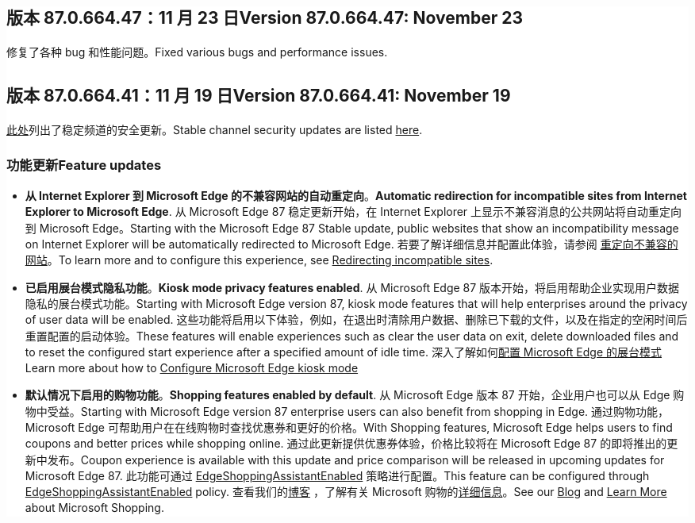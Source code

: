 ## <a name="version-87066447-november-23"></a><span data-ttu-id="b8659-264">版本 87.0.664.47：11 月 23 日</span><span class="sxs-lookup"><span data-stu-id="b8659-264">Version 87.0.664.47: November 23</span></span>

<span data-ttu-id="b8659-265">修复了各种 bug 和性能问题。</span><span class="sxs-lookup"><span data-stu-id="b8659-265">Fixed various bugs and performance issues.</span></span>


## <a name="version-87066441-november-19"></a><span data-ttu-id="b8659-266">版本 87.0.664.41：11 月 19 日</span><span class="sxs-lookup"><span data-stu-id="b8659-266">Version 87.0.664.41: November 19</span></span>

<span data-ttu-id="b8659-267">[此处](./microsoft-edge-relnotes-security.md#november-19-2020)列出了稳定频道的安全更新。</span><span class="sxs-lookup"><span data-stu-id="b8659-267">Stable channel security updates are listed [here](./microsoft-edge-relnotes-security.md#november-19-2020).</span></span>

### <a name="feature-updates"></a><span data-ttu-id="b8659-268">功能更新</span><span class="sxs-lookup"><span data-stu-id="b8659-268">Feature updates</span></span>

- <span data-ttu-id="b8659-269">**从 Internet Explorer 到 Microsoft Edge 的不兼容网站的自动重定向**。</span><span class="sxs-lookup"><span data-stu-id="b8659-269">**Automatic redirection for incompatible sites from Internet Explorer to Microsoft Edge**.</span></span> <span data-ttu-id="b8659-270">从 Microsoft Edge 87 稳定更新开始，在 Internet Explorer 上显示不兼容消息的公共网站将自动重定向到 Microsoft Edge。</span><span class="sxs-lookup"><span data-stu-id="b8659-270">Starting with the Microsoft Edge 87 Stable update, public websites that show an incompatibility message on Internet Explorer will be automatically redirected to Microsoft Edge.</span></span> <span data-ttu-id="b8659-271">若要了解详细信息并配置此体验，请参阅 [重定向不兼容的网站](./edge-learnmore-neededge.md)。</span><span class="sxs-lookup"><span data-stu-id="b8659-271">To learn more and to configure this experience, see [Redirecting incompatible sites](./edge-learnmore-neededge.md).</span></span>

- <span data-ttu-id="b8659-272">**已启用展台模式隐私功能**。</span><span class="sxs-lookup"><span data-stu-id="b8659-272">**Kiosk mode privacy features enabled**.</span></span> <span data-ttu-id="b8659-273">从 Microsoft Edge 87 版本开始，将启用帮助企业实现用户数据隐私的展台模式功能。</span><span class="sxs-lookup"><span data-stu-id="b8659-273">Starting with Microsoft Edge version 87, kiosk mode features that will help enterprises around the privacy of user data will be enabled.</span></span> <span data-ttu-id="b8659-274">这些功能将启用以下体验，例如，在退出时清除用户数据、删除已下载的文件，以及在指定的空闲时间后重置配置的启动体验。</span><span class="sxs-lookup"><span data-stu-id="b8659-274">These features will enable experiences such as clear the user data on exit, delete downloaded files and to reset the configured start experience after a specified amount of idle time.</span></span> <span data-ttu-id="b8659-275">深入了解如何[配置 Microsoft Edge 的展台模式](./microsoft-edge-configure-kiosk-mode.md)</span><span class="sxs-lookup"><span data-stu-id="b8659-275">Learn more about how to [Configure Microsoft Edge kiosk mode](./microsoft-edge-configure-kiosk-mode.md)</span></span>

- <span data-ttu-id="b8659-276">**默认情况下启用的购物功能**。</span><span class="sxs-lookup"><span data-stu-id="b8659-276">**Shopping features enabled by default**.</span></span> <span data-ttu-id="b8659-277">从 Microsoft Edge 版本 87 开始，企业用户也可以从 Edge 购物中受益。</span><span class="sxs-lookup"><span data-stu-id="b8659-277">Starting with Microsoft Edge version 87 enterprise users can also benefit from shopping in Edge.</span></span> <span data-ttu-id="b8659-278">通过购物功能，Microsoft Edge 可帮助用户在在线购物时查找优惠券和更好的价格。</span><span class="sxs-lookup"><span data-stu-id="b8659-278">With Shopping features, Microsoft Edge helps users to find coupons and better prices while shopping online.</span></span> <span data-ttu-id="b8659-279">通过此更新提供优惠券体验，价格比较将在 Microsoft Edge 87 的即将推出的更新中发布。</span><span class="sxs-lookup"><span data-stu-id="b8659-279">Coupon experience is available with this update and price comparison will be released in upcoming updates for Microsoft Edge 87.</span></span> <span data-ttu-id="b8659-280">此功能可通过 [EdgeShoppingAssistantEnabled](./microsoft-edge-policies.md#edgeshoppingassistantenabled) 策略进行配置。</span><span class="sxs-lookup"><span data-stu-id="b8659-280">This feature can be configured through [EdgeShoppingAssistantEnabled](./microsoft-edge-policies.md#edgeshoppingassistantenabled) policy.</span></span> <span data-ttu-id="b8659-281">查看我们的[博客](https://blogs.windows.com/windowsexperience/2020/11/19/finish-up-that-holiday-shopping-with-new-features-from-microsoft-edge-and-bing/) ，了解有关 Microsoft 购物的[详细信息](/microsoft-edge/privacy-whitepaper#shopping)。</span><span class="sxs-lookup"><span data-stu-id="b8659-281">See our [Blog](https://blogs.windows.com/windowsexperience/2020/11/19/finish-up-that-holiday-shopping-with-new-features-from-microsoft-edge-and-bing/) and [Learn More](/microsoft-edge/privacy-whitepaper#shopping) about Microsoft Shopping.</span></span>
